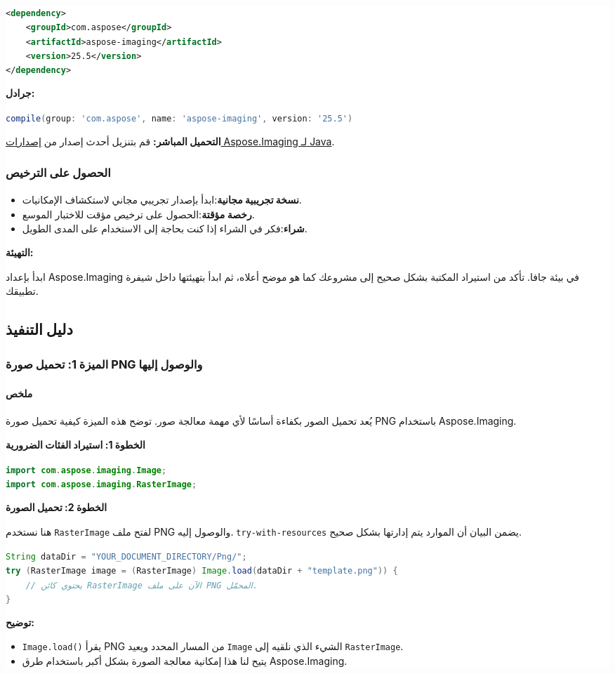 ```xml
<dependency>
    <groupId>com.aspose</groupId>
    <artifactId>aspose-imaging</artifactId>
    <version>25.5</version>
</dependency>
```

**جرادل:**

```gradle
compile(group: 'com.aspose', name: 'aspose-imaging', version: '25.5')
```

**التحميل المباشر:**
قم بتنزيل أحدث إصدار من [إصدارات Aspose.Imaging لـ Java](https://releases.aspose.com/imaging/java/).

### الحصول على الترخيص

- **نسخة تجريبية مجانية**:ابدأ بإصدار تجريبي مجاني لاستكشاف الإمكانيات.
- **رخصة مؤقتة**:الحصول على ترخيص مؤقت للاختبار الموسع.
- **شراء**:فكر في الشراء إذا كنت بحاجة إلى الاستخدام على المدى الطويل.

**التهيئة:**

ابدأ بإعداد Aspose.Imaging في بيئة جافا. تأكد من استيراد المكتبة بشكل صحيح إلى مشروعك كما هو موضح أعلاه، ثم ابدأ بتهيئتها داخل شيفرة تطبيقك.

## دليل التنفيذ

### الميزة 1: تحميل صورة PNG والوصول إليها

#### ملخص
يُعد تحميل الصور بكفاءة أساسًا لأي مهمة معالجة صور. توضح هذه الميزة كيفية تحميل صورة PNG باستخدام Aspose.Imaging.

**الخطوة 1: استيراد الفئات الضرورية**

```java
import com.aspose.imaging.Image;
import com.aspose.imaging.RasterImage;
```

**الخطوة 2: تحميل الصورة**

هنا نستخدم `RasterImage` لفتح ملف PNG والوصول إليه. `try-with-resources` يضمن البيان أن الموارد يتم إدارتها بشكل صحيح.

```java
String dataDir = "YOUR_DOCUMENT_DIRECTORY/Png/";
try (RasterImage image = (RasterImage) Image.load(dataDir + "template.png")) {
    // يحتوي كائن RasterImage الآن على ملف PNG المحمّل.
}
```

**توضيح:**
- `Image.load()` يقرأ PNG من المسار المحدد ويعيد `Image` الشيء الذي نلقيه إلى `RasterImage`.
- يتيح لنا هذا إمكانية معالجة الصورة بشكل أكبر باستخدام طرق Aspose.Imaging.
